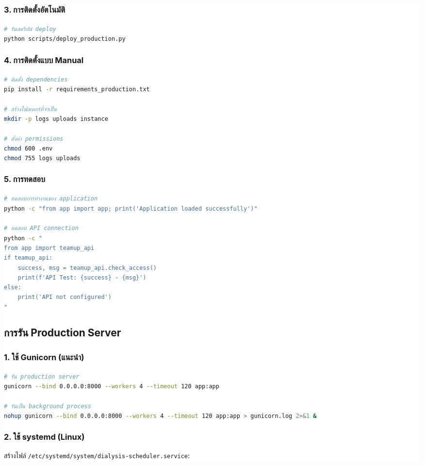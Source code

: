 ### 3. การติดตั้งอัตโนมัติ

```bash
# รันสคริปต์ deploy
python scripts/deploy_production.py
```

### 4. การติดตั้งแบบ Manual

```bash
# ติดตั้ง dependencies
pip install -r requirements_production.txt

# สร้างโฟลเดอร์ที่จำเป็น
mkdir -p logs uploads instance

# ตั้งค่า permissions
chmod 600 .env
chmod 755 logs uploads
```

### 5. การทดสอบ

```bash
# ทดสอบการทำงานของ application
python -c "from app import app; print('Application loaded successfully')"

# ทดสอบ API connection
python -c "
from app import teamup_api
if teamup_api:
    success, msg = teamup_api.check_access()
    print(f'API Test: {success} - {msg}')
else:
    print('API not configured')
"
```

## การรัน Production Server

### 1. ใช้ Gunicorn (แนะนำ)

```bash
# รัน production server
gunicorn --bind 0.0.0.0:8000 --workers 4 --timeout 120 app:app

# รันเป็น background process
nohup gunicorn --bind 0.0.0.0:8000 --workers 4 --timeout 120 app:app > gunicorn.log 2>&1 &
```

### 2. ใช้ systemd (Linux)

สร้างไฟล์ `/etc/systemd/system/dialysis-scheduler.service`:
